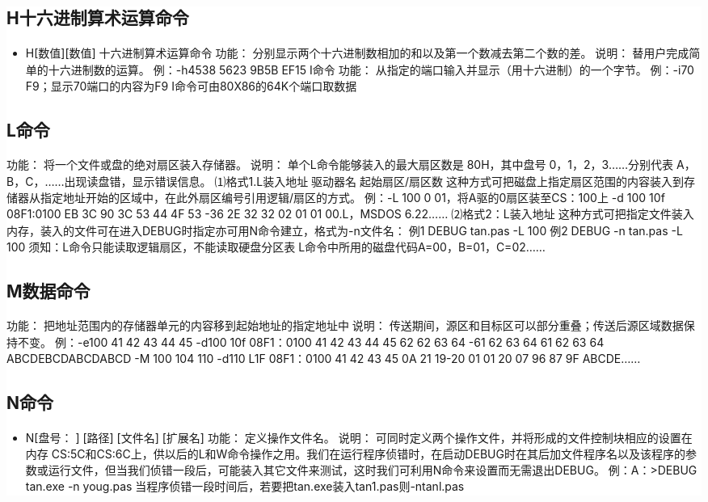 ## H十六进制算术运算命令
- H[数值][数值] 十六进制算术运算命令
功能： 分别显示两个十六进制数相加的和以及第一个数减去第二个数的差。
说明： 替用户完成简单的十六进制数的运算。
例：-h4538 5623
9B5B EF15
I命令
功能： 从指定的端口输入并显示（用十六进制）的一个字节。
例：-i70
F9；显示70端口的内容为F9
I命令可由80X86的64K个端口取数据

## L命令
功能： 将一个文件或盘的绝对扇区装入存储器。
说明： 单个L命令能够装入的最大扇区数是 80H，其中盘号 0，1，2，3……分别代表 A，B，C，……出现读盘错，显示错误信息。
⑴格式1.L装入地址 驱动器名 起始扇区/扇区数
这种方式可把磁盘上指定扇区范围的内容装入到存储器从指定地址开始的区域中，在此外扇区编号引用逻辑/扇区的方式。
例：-L 100 0 01，将A驱的0扇区装至CS：100上
-d 100 10f
08F1:0100 EB 3C 90 3C 53 44 4F 53 -36 2E 32 32 02 01 01 00.L，MSDOS 6.22……
⑵格式2：L装入地址
这种方式可把指定文件装入内存，装入的文件可在进入DEBUG时指定亦可用N命令建立，格式为-n文件名：
例1 DEBUG tan.pas
-L 100
例2 DEBUG
-n tan.pas
-L 100
须知：L命令只能读取逻辑扇区，不能读取硬盘分区表
L命令中所用的磁盘代码A=00，B=01，C=02……

## M数据命令
功能： 把地址范围内的存储器单元的内容移到起始地址的指定地址中
说明： 传送期间，源区和目标区可以部分重叠；传送后源区域数据保持不变。
例：-e100 41 42 43 44 45
-d100 10f
08F1：0100 41 42 43 44 45 62 62 63 64 -61 62 63 64 61 62 63 64 ABCDEBCDABCDABCD
-M 100 104 110
-d110 L1F
08F1：0100 41 42 43 45 0A 21 19-20 01 01 20 07 96 87 9F ABCDE……

## N命令
- N[盘号： ] [路径] [文件名] [扩展名]
功能： 定义操作文件名。
说明： 可同时定义两个操作文件，并将形成的文件控制块相应的设置在内存 CS:5C和CS:6C上，供以后的L和W命令操作之用。我们在运行程序侦错时，在启动DEBUG时在其后加文件程序名以及该程序的参数或运行文件，但当我们侦错一段后，可能装入其它文件来测试，这时我们可利用N命令来设置而无需退出DEBUG。
例：A：\>DEBUG tan.exe
-n youg.pas
当程序侦错一段时间后，若要把tan.exe装入tan1.pas则-ntanl.pas
